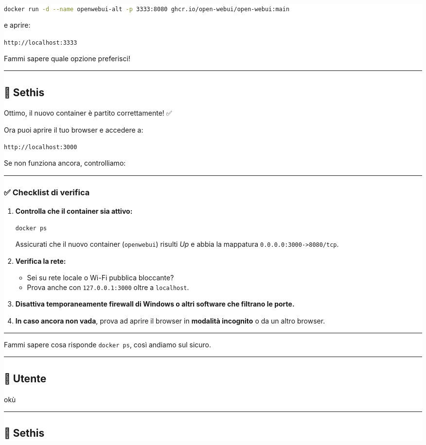 ```bash
docker run -d --name openwebui-alt -p 3333:8080 ghcr.io/open-webui/open-webui:main
```

e aprire:

```
http://localhost:3333
```

Fammi sapere quale opzione preferisci!

---

## 🤖 **Sethis**

Ottimo, il nuovo container è partito correttamente! ✅

Ora puoi aprire il tuo browser e accedere a:

```
http://localhost:3000
```

Se non funziona ancora, controlliamo:

---

### ✅ Checklist di verifica

1. **Controlla che il container sia attivo:**
   ```bash
   docker ps
   ```
   Assicurati che il nuovo container (`openwebui`) risulti *Up* e abbia la mappatura `0.0.0.0:3000->8080/tcp`.

2. **Verifica la rete:**
   - Sei su rete locale o Wi-Fi pubblica bloccante?
   - Prova anche con `127.0.0.1:3000` oltre a `localhost`.

3. **Disattiva temporaneamente firewall di Windows o altri software che filtrano le porte.**

4. **In caso ancora non vada**, prova ad aprire il browser in **modalità incognito** o da un altro browser.

---

Fammi sapere cosa risponde `docker ps`, così andiamo sul sicuro.

---

## 👤 **Utente**

okù

---

## 🤖 **Sethis**
